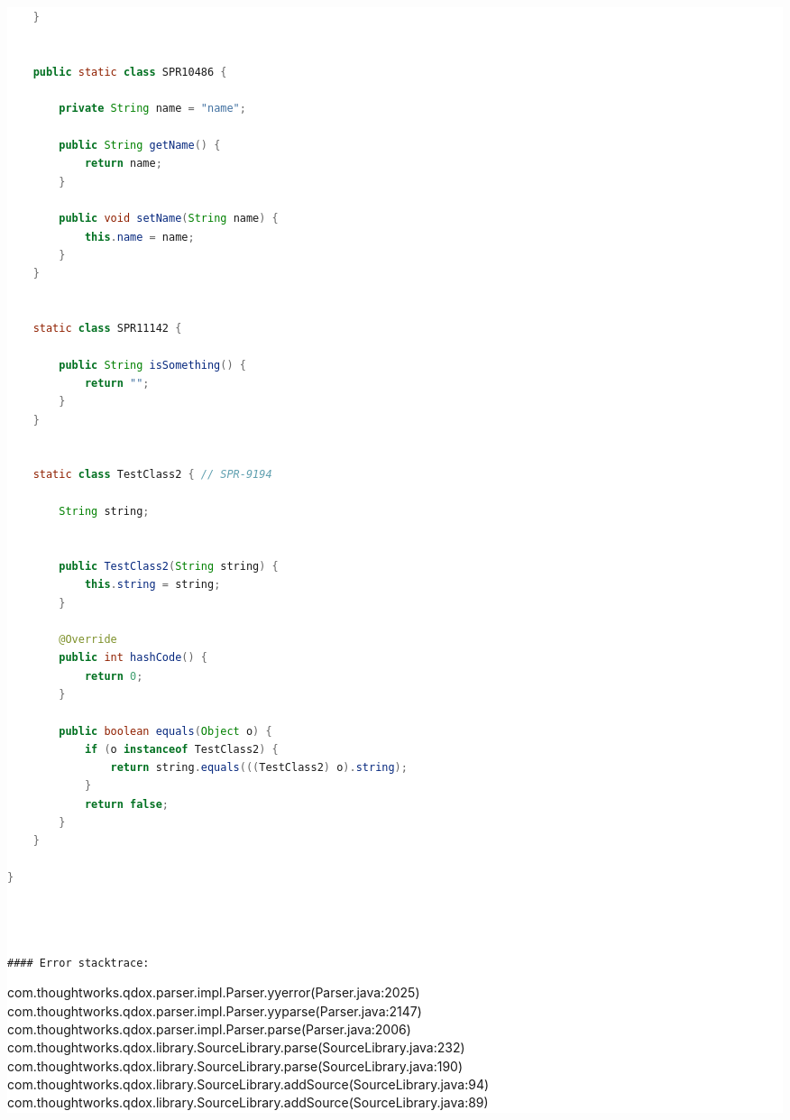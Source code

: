 ```java
	}


	public static class SPR10486 {

		private String name = "name";

		public String getName() {
			return name;
		}

		public void setName(String name) {
			this.name = name;
		}
	}


	static class SPR11142 {

		public String isSomething() {
			return "";
		}
	}


	static class TestClass2 { // SPR-9194

		String string;


		public TestClass2(String string) {
			this.string = string;
		}

		@Override
		public int hashCode() {
			return 0;
		}

		public boolean equals(Object o) {
			if (o instanceof TestClass2) {
				return string.equals(((TestClass2) o).string);
			}
			return false;
		}
	}

}
```

```



#### Error stacktrace:

```
com.thoughtworks.qdox.parser.impl.Parser.yyerror(Parser.java:2025)
	com.thoughtworks.qdox.parser.impl.Parser.yyparse(Parser.java:2147)
	com.thoughtworks.qdox.parser.impl.Parser.parse(Parser.java:2006)
	com.thoughtworks.qdox.library.SourceLibrary.parse(SourceLibrary.java:232)
	com.thoughtworks.qdox.library.SourceLibrary.parse(SourceLibrary.java:190)
	com.thoughtworks.qdox.library.SourceLibrary.addSource(SourceLibrary.java:94)
	com.thoughtworks.qdox.library.SourceLibrary.addSource(SourceLibrary.java:89)